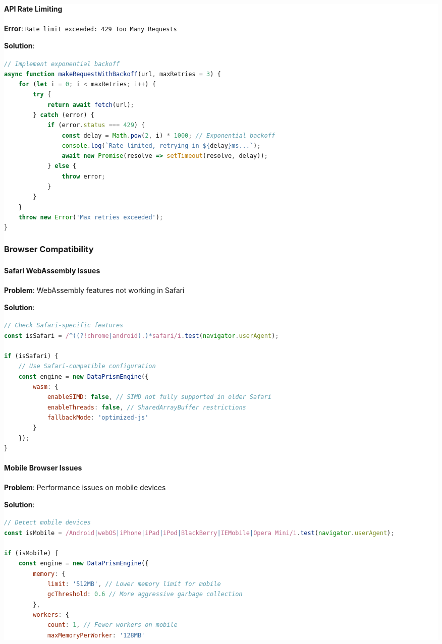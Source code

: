 #### API Rate Limiting

**Error**: `Rate limit exceeded: 429 Too Many Requests`

**Solution**:
```javascript
// Implement exponential backoff
async function makeRequestWithBackoff(url, maxRetries = 3) {
    for (let i = 0; i < maxRetries; i++) {
        try {
            return await fetch(url);
        } catch (error) {
            if (error.status === 429) {
                const delay = Math.pow(2, i) * 1000; // Exponential backoff
                console.log(`Rate limited, retrying in ${delay}ms...`);
                await new Promise(resolve => setTimeout(resolve, delay));
            } else {
                throw error;
            }
        }
    }
    throw new Error('Max retries exceeded');
}
```

### Browser Compatibility

#### Safari WebAssembly Issues

**Problem**: WebAssembly features not working in Safari

**Solution**:
```javascript
// Check Safari-specific features
const isSafari = /^((?!chrome|android).)*safari/i.test(navigator.userAgent);

if (isSafari) {
    // Use Safari-compatible configuration
    const engine = new DataPrismEngine({
        wasm: {
            enableSIMD: false, // SIMD not fully supported in older Safari
            enableThreads: false, // SharedArrayBuffer restrictions
            fallbackMode: 'optimized-js'
        }
    });
}
```

#### Mobile Browser Issues

**Problem**: Performance issues on mobile devices

**Solution**:
```javascript
// Detect mobile devices
const isMobile = /Android|webOS|iPhone|iPad|iPod|BlackBerry|IEMobile|Opera Mini/i.test(navigator.userAgent);

if (isMobile) {
    const engine = new DataPrismEngine({
        memory: {
            limit: '512MB', // Lower memory limit for mobile
            gcThreshold: 0.6 // More aggressive garbage collection
        },
        workers: {
            count: 1, // Fewer workers on mobile
            maxMemoryPerWorker: '128MB'
```